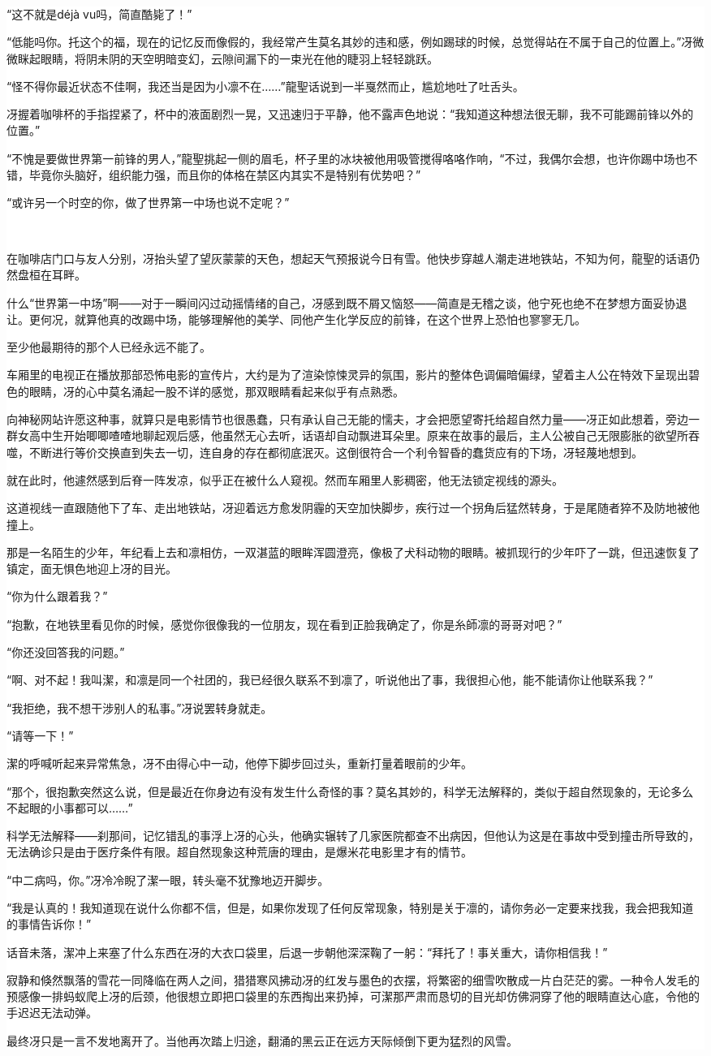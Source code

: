 “这不就是déjà vu吗，简直酷毙了！”

“低能吗你。托这个的福，现在的记忆反而像假的，我经常产生莫名其妙的违和感，例如踢球的时候，总觉得站在不属于自己的位置上。”冴微微眯起眼睛，将阴未阴的天空明暗变幻，云隙间漏下的一束光在他的睫羽上轻轻跳跃。

“怪不得你最近状态不佳啊，我还当是因为小凛不在……”龍聖话说到一半戛然而止，尴尬地吐了吐舌头。

冴握着咖啡杯的手指捏紧了，杯中的液面剧烈一晃，又迅速归于平静，他不露声色地说：“我知道这种想法很无聊，我不可能踢前锋以外的位置。”

“不愧是要做世界第一前锋的男人，”龍聖挑起一侧的眉毛，杯子里的冰块被他用吸管搅得咯咯作响，“不过，我偶尔会想，也许你踢中场也不错，毕竟你头脑好，组织能力强，而且你的体格在禁区内其实不是特别有优势吧？”

“或许另一个时空的你，做了世界第一中场也说不定呢？”

<br />

在咖啡店门口与友人分别，冴抬头望了望灰蒙蒙的天色，想起天气预报说今日有雪。他快步穿越人潮走进地铁站，不知为何，龍聖的话语仍然盘桓在耳畔。

什么“世界第一中场”啊——对于一瞬间闪过动摇情绪的自己，冴感到既不屑又恼怒——简直是无稽之谈，他宁死也绝不在梦想方面妥协退让。更何况，就算他真的改踢中场，能够理解他的美学、同他产生化学反应的前锋，在这个世界上恐怕也寥寥无几。

至少他最期待的那个人已经永远不能了。

车厢里的电视正在播放那部恐怖电影的宣传片，大约是为了渲染惊悚灵异的氛围，影片的整体色调偏暗偏绿，望着主人公在特效下呈现出碧色的眼睛，冴的心中莫名涌起一股不详的感觉，那双眼睛看起来似乎有点熟悉。

向神秘网站许愿这种事，就算只是电影情节也很愚蠢，只有承认自己无能的懦夫，才会把愿望寄托给超自然力量——冴正如此想着，旁边一群女高中生开始唧唧喳喳地聊起观后感，他虽然无心去听，话语却自动飘进耳朵里。原来在故事的最后，主人公被自己无限膨胀的欲望所吞噬，不断进行等价交换直到失去一切，连自身的存在都彻底泯灭。这倒很符合一个利令智昏的蠢货应有的下场，冴轻蔑地想到。

就在此时，他遽然感到后脊一阵发凉，似乎正在被什么人窥视。然而车厢里人影稠密，他无法锁定视线的源头。

这道视线一直跟随他下了车、走出地铁站，冴迎着远方愈发阴霾的天空加快脚步，疾行过一个拐角后猛然转身，于是尾随者猝不及防地被他撞上。

那是一名陌生的少年，年纪看上去和凛相仿，一双湛蓝的眼眸浑圆澄亮，像极了犬科动物的眼睛。被抓现行的少年吓了一跳，但迅速恢复了镇定，面无惧色地迎上冴的目光。

“你为什么跟着我？”

“抱歉，在地铁里看见你的时候，感觉你很像我的一位朋友，现在看到正脸我确定了，你是糸師凛的哥哥对吧？”

“你还没回答我的问题。”

“啊、对不起！我叫潔，和凛是同一个社团的，我已经很久联系不到凛了，听说他出了事，我很担心他，能不能请你让他联系我？”

“我拒绝，我不想干涉别人的私事。”冴说罢转身就走。

“请等一下！”

潔的呼喊听起来异常焦急，冴不由得心中一动，他停下脚步回过头，重新打量着眼前的少年。

“那个，很抱歉突然这么说，但是最近在你身边有没有发生什么奇怪的事？莫名其妙的，科学无法解释的，类似于超自然现象的，无论多么不起眼的小事都可以……”

科学无法解释——刹那间，记忆错乱的事浮上冴的心头，他确实辗转了几家医院都查不出病因，但他认为这是在事故中受到撞击所导致的，无法确诊只是由于医疗条件有限。超自然现象这种荒唐的理由，是爆米花电影里才有的情节。

“中二病吗，你。”冴冷冷睨了潔一眼，转头毫不犹豫地迈开脚步。

“我是认真的！我知道现在说什么你都不信，但是，如果你发现了任何反常现象，特别是关于凛的，请你务必一定要来找我，我会把我知道的事情告诉你！”

话音未落，潔冲上来塞了什么东西在冴的大衣口袋里，后退一步朝他深深鞠了一躬：“拜托了！事关重大，请你相信我！”

寂静和倏然飘落的雪花一同降临在两人之间，猎猎寒风拂动冴的红发与墨色的衣摆，将繁密的细雪吹散成一片白茫茫的雾。一种令人发毛的预感像一排蚂蚁爬上冴的后颈，他很想立即把口袋里的东西掏出来扔掉，可潔那严肃而恳切的目光却仿佛洞穿了他的眼睛直达心底，令他的手迟迟无法动弹。

最终冴只是一言不发地离开了。当他再次踏上归途，翻涌的黑云正在远方天际倾倒下更为猛烈的风雪。

